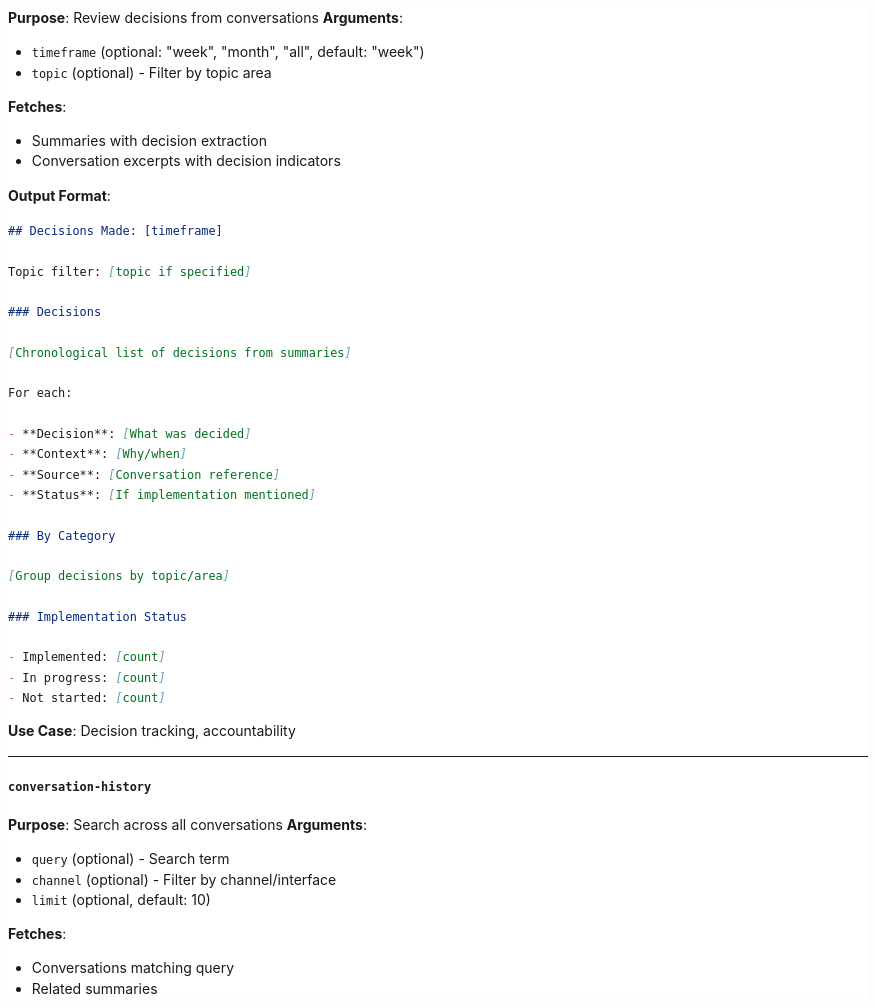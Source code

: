**Purpose**: Review decisions from conversations
**Arguments**:

- `timeframe` (optional: "week", "month", "all", default: "week")
- `topic` (optional) - Filter by topic area

**Fetches**:

- Summaries with decision extraction
- Conversation excerpts with decision indicators

**Output Format**:

```markdown
## Decisions Made: [timeframe]

Topic filter: [topic if specified]

### Decisions

[Chronological list of decisions from summaries]

For each:

- **Decision**: [What was decided]
- **Context**: [Why/when]
- **Source**: [Conversation reference]
- **Status**: [If implementation mentioned]

### By Category

[Group decisions by topic/area]

### Implementation Status

- Implemented: [count]
- In progress: [count]
- Not started: [count]
```

**Use Case**: Decision tracking, accountability

---

#### `conversation-history`

**Purpose**: Search across all conversations
**Arguments**:

- `query` (optional) - Search term
- `channel` (optional) - Filter by channel/interface
- `limit` (optional, default: 10)

**Fetches**:

- Conversations matching query
- Related summaries
